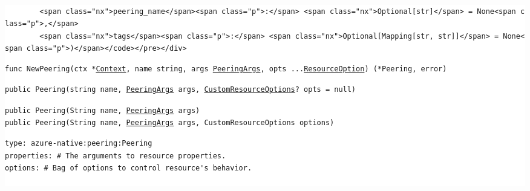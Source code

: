             <span class="nx">peering_name</span><span class="p">:</span> <span class="nx">Optional[str]</span> = None<span class="p">,</span>
            <span class="nx">tags</span><span class="p">:</span> <span class="nx">Optional[Mapping[str, str]]</span> = None<span class="p">)</span></code></pre></div>
</div></pulumi-choosable>
</div>

<div>
<pulumi-choosable type="language" values="go">
<div class="no-copy"><div class="highlight"><pre class="chroma"><code class="language-go" data-lang="go"><span class="k">func </span><span class="nx">NewPeering</span><span class="p">(</span><span class="nx">ctx</span><span class="p"> *</span><span class="nx"><a href="https://pkg.go.dev/github.com/pulumi/pulumi/sdk/v3/go/pulumi?tab=doc#Context">Context</a></span><span class="p">,</span> <span class="nx">name</span><span class="p"> </span><span class="nx">string</span><span class="p">,</span> <span class="nx">args</span><span class="p"> </span><span class="nx"><a href="#inputs">PeeringArgs</a></span><span class="p">,</span> <span class="nx">opts</span><span class="p"> ...</span><span class="nx"><a href="https://pkg.go.dev/github.com/pulumi/pulumi/sdk/v3/go/pulumi?tab=doc#ResourceOption">ResourceOption</a></span><span class="p">) (*<span class="nx">Peering</span>, error)</span></code></pre></div>
</div></pulumi-choosable>
</div>

<div>
<pulumi-choosable type="language" values="csharp">
<div class="no-copy"><div class="highlight"><pre class="chroma"><code class="language-csharp" data-lang="csharp"><span class="k">public </span><span class="nx">Peering</span><span class="p">(</span><span class="nx">string</span><span class="p"> </span><span class="nx">name<span class="p">,</span> <span class="nx"><a href="#inputs">PeeringArgs</a></span><span class="p"> </span><span class="nx">args<span class="p">,</span> <span class="nx"><a href="/docs/reference/pkg/dotnet/Pulumi/Pulumi.CustomResourceOptions.html">CustomResourceOptions</a></span><span class="p">? </span><span class="nx">opts = null<span class="p">)</span></code></pre></div>
</div></pulumi-choosable>
</div>

<div>
<pulumi-choosable type="language" values="java">
<div class="no-copy"><div class="highlight"><pre class="chroma">
<code class="language-java" data-lang="java"><span class="k">public </span><span class="nx">Peering</span><span class="p">(</span><span class="nx">String</span><span class="p"> </span><span class="nx">name<span class="p">,</span> <span class="nx"><a href="#inputs">PeeringArgs</a></span><span class="p"> </span><span class="nx">args<span class="p">)</span>
<span class="k">public </span><span class="nx">Peering</span><span class="p">(</span><span class="nx">String</span><span class="p"> </span><span class="nx">name<span class="p">,</span> <span class="nx"><a href="#inputs">PeeringArgs</a></span><span class="p"> </span><span class="nx">args<span class="p">,</span> <span class="nx">CustomResourceOptions</span><span class="p"> </span><span class="nx">options<span class="p">)</span>
</code></pre></div></div>
</pulumi-choosable>
</div>

<div>
<pulumi-choosable type="language" values="yaml">
<div class="no-copy"><div class="highlight"><pre class="chroma"><code class="language-yaml" data-lang="yaml">type: <span class="nx">azure-native:peering:Peering</span><span class="p"></span>
<span class="p">properties</span><span class="p">: </span><span class="c">#&nbsp;The arguments to resource properties.</span>
<span class="p"></span><span class="p">options</span><span class="p">: </span><span class="c">#&nbsp;Bag of options to control resource&#39;s behavior.</span>
<span class="p"></span>
</code></pre></div></div>
</pulumi-choosable>
</div>
